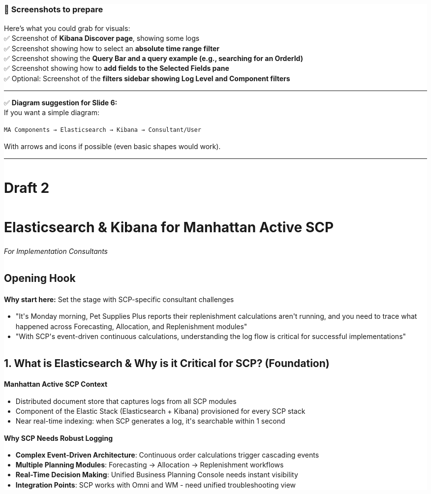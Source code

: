 
### 📸 **Screenshots to prepare**

Here’s what you could grab for visuals:  
✅ Screenshot of **Kibana Discover page**, showing some logs  
✅ Screenshot showing how to select an **absolute time range filter**  
✅ Screenshot showing the **Query Bar and a query example (e.g., searching for an OrderId)**  
✅ Screenshot showing how to **add fields to the Selected Fields pane**  
✅ Optional: Screenshot of the **filters sidebar showing Log Level and Component filters**

---

✅ **Diagram suggestion for Slide 6:**  
If you want a simple diagram:

```
MA Components → Elasticsearch → Kibana → Consultant/User
```

With arrows and icons if possible (even basic shapes would work).

---

# Draft 2

# Elasticsearch & Kibana for Manhattan Active SCP

_For Implementation Consultants_

## Opening Hook

**Why start here:** Set the stage with SCP-specific consultant challenges

- "It's Monday morning, Pet Supplies Plus reports their replenishment calculations aren't running, and you need to trace what happened across Forecasting, Allocation, and Replenishment modules"
- "With SCP's event-driven continuous calculations, understanding the log flow is critical for successful implementations"

## 1. What is Elasticsearch & Why is it Critical for SCP? (Foundation)

**Manhattan Active SCP Context**

- Distributed document store that captures logs from all SCP modules
- Component of the Elastic Stack (Elasticsearch + Kibana) provisioned for every SCP stack
- Near real-time indexing: when SCP generates a log, it's searchable within 1 second

**Why SCP Needs Robust Logging**

- **Complex Event-Driven Architecture**: Continuous order calculations trigger cascading events
- **Multiple Planning Modules**: Forecasting → Allocation → Replenishment workflows
- **Real-Time Decision Making**: Unified Business Planning Console needs instant visibility
- **Integration Points**: SCP works with Omni and WM - need unified troubleshooting view
